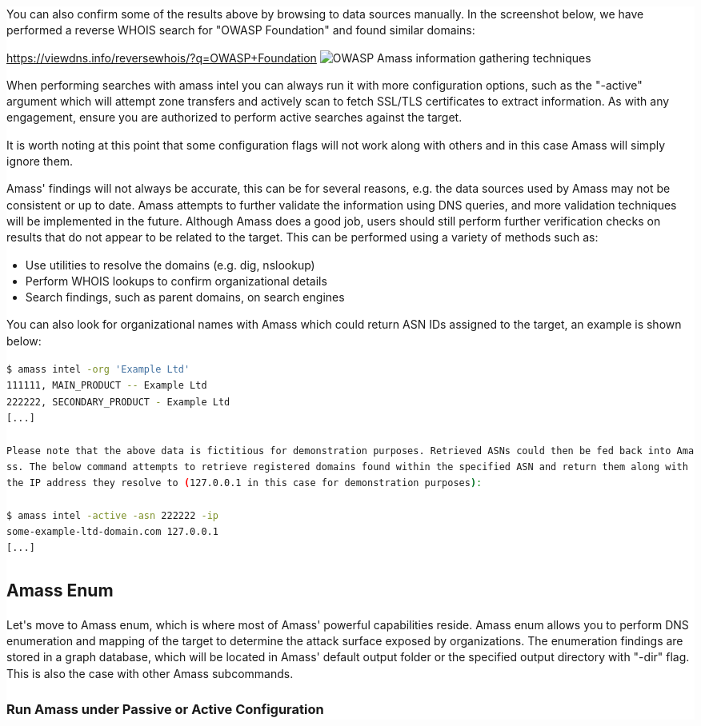 You can also confirm some of the results above by browsing to data sources manually. In the screenshot below, we have performed a reverse WHOIS search for "OWASP Foundation" and found similar domains:

<https://viewdns.info/reversewhois/?q=OWASP+Foundation>
![OWASP Amass information gathering techniques](../images/tutorial/viewdnsinfo_example.png?raw=true)

When performing searches with amass intel you can always run it with more configuration options, such as the "-active" argument which will attempt zone transfers and actively scan to fetch SSL/TLS certificates to extract information. As with any engagement, ensure you are authorized to perform active searches against the target.

It is worth noting at this point that some configuration flags will not work along with others and in this case Amass will simply ignore them.

Amass' findings will not always be accurate, this can be for several reasons, e.g. the data sources used by Amass may not be consistent or up to date. Amass attempts to further validate the information using DNS queries, and more validation techniques will be implemented in the future. Although Amass does a good job, users should still perform further verification checks on results that do not appear to be related to the target. This can be performed using a variety of methods such as:

-   Use utilities to resolve the domains (e.g. dig, nslookup)
-   Perform WHOIS lookups to confirm organizational details
-   Search findings, such as parent domains, on search engines

You can also look for organizational names with Amass which could return ASN IDs assigned to the target, an example is shown below:

```bash
$ amass intel -org 'Example Ltd'
111111, MAIN_PRODUCT -- Example Ltd
222222, SECONDARY_PRODUCT - Example Ltd
[...]

Please note that the above data is fictitious for demonstration purposes. Retrieved ASNs could then be fed back into Amass. The below command attempts to retrieve registered domains found within the specified ASN and return them along with the IP address they resolve to (127.0.0.1 in this case for demonstration purposes):

$ amass intel -active -asn 222222 -ip
some-example-ltd-domain.com 127.0.0.1
[...]
```

## Amass Enum

Let's move to Amass enum, which is where most of Amass' powerful capabilities reside. Amass enum allows you to perform DNS enumeration and mapping of the target to determine the attack surface exposed by organizations. The enumeration findings are stored in a graph database, which will be located in Amass' default output folder or the specified output directory with "-dir" flag. This is also the case with other Amass subcommands.

### Run Amass under Passive or Active Configuration
